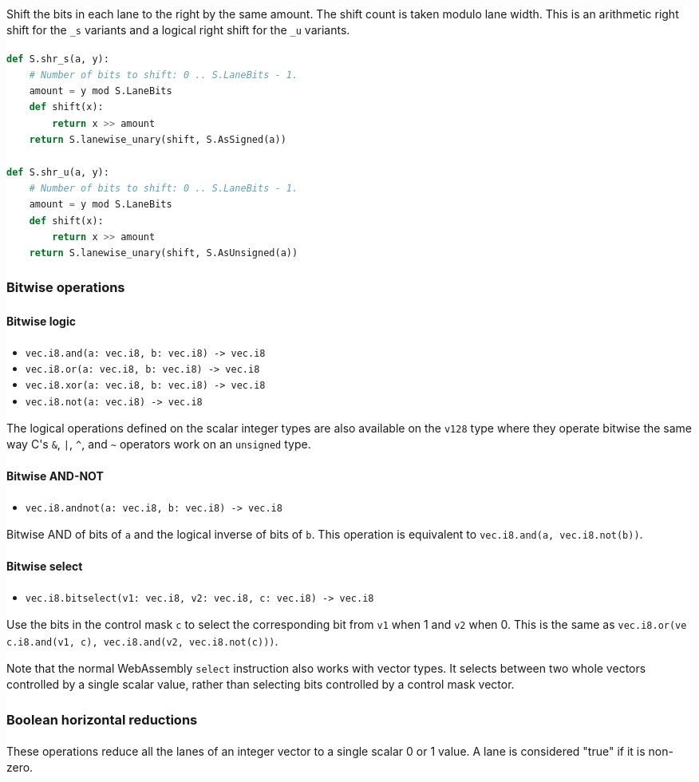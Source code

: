Shift the bits in each lane to the right by the same amount. The shift count is
taken modulo lane width.  This is an arithmetic right shift for the `_s`
variants and a logical right shift for the `_u` variants.

```python
def S.shr_s(a, y):
    # Number of bits to shift: 0 .. S.LaneBits - 1.
    amount = y mod S.LaneBits
    def shift(x):
        return x >> amount
    return S.lanewise_unary(shift, S.AsSigned(a))

def S.shr_u(a, y):
    # Number of bits to shift: 0 .. S.LaneBits - 1.
    amount = y mod S.LaneBits
    def shift(x):
        return x >> amount
    return S.lanewise_unary(shift, S.AsUnsigned(a))
```


### Bitwise operations

#### Bitwise logic

* `vec.i8.and(a: vec.i8, b: vec.i8) -> vec.i8`
* `vec.i8.or(a: vec.i8, b: vec.i8) -> vec.i8`
* `vec.i8.xor(a: vec.i8, b: vec.i8) -> vec.i8`
* `vec.i8.not(a: vec.i8) -> vec.i8`

The logical operations defined on the scalar integer types are also available
on the `v128` type where they operate bitwise the same way C's `&`, `|`, `^`,
and `~` operators work on an `unsigned` type.

#### Bitwise AND-NOT

* `vec.i8.andnot(a: vec.i8, b: vec.i8) -> vec.i8`

Bitwise AND of bits of `a` and the logical inverse of bits of `b`. This operation is equivalent to `vec.i8.and(a, vec.i8.not(b))`.

#### Bitwise select

* `vec.i8.bitselect(v1: vec.i8, v2: vec.i8, c: vec.i8) -> vec.i8`

Use the bits in the control mask `c` to select the corresponding bit from `v1`
when 1 and `v2` when 0.
This is the same as `vec.i8.or(vec.i8.and(v1, c), vec.i8.and(v2, vec.i8.not(c)))`.

Note that the normal WebAssembly `select` instruction also works with vector
types. It selects between two whole vectors controlled by a single scalar value,
rather than selecting bits controlled by a control mask vector.

### Boolean horizontal reductions

These operations reduce all the lanes of an integer vector to a single scalar
0 or 1 value. A lane is considered "true" if it is non-zero.
